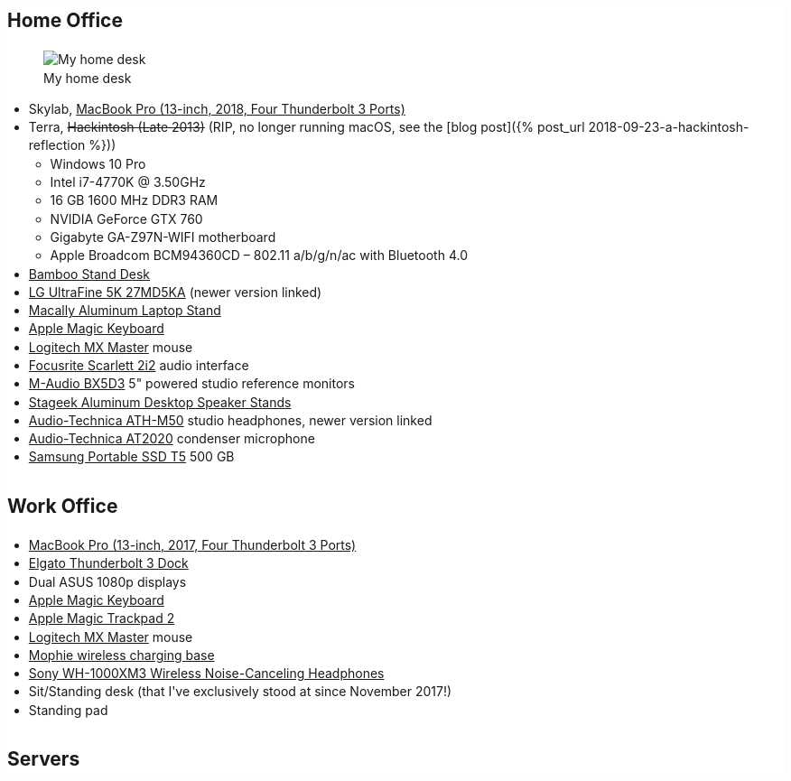 ## Home Office

<figure>
  <img src="{% link /assets/images/desk.jpg %}" alt="My home desk" loading="lazy">
  <figcaption>My home desk</figcaption>
</figure>

- Skylab, [MacBook Pro (13-inch, 2018, Four Thunderbolt 3 Ports)](https://everymac.com/systems/apple/macbook_pro/specs/macbook-pro-core-i7-2.7-13-mid-2018-true-tone-display-touch-bar-specs.html)
- Terra, ~~Hackintosh (Late 2013)~~ (RIP, no longer running macOS, see the
  [blog post]({% post_url 2018-09-23-a-hackintosh-reflection %}))
  - Windows 10 Pro
  - Intel i7-4770K @ 3.50GHz
  - 16 GB 1600 MHz DDR3 RAM
  - NVIDIA GeForce GTX 760
  - Gigabyte GA-Z97N-WIFI motherboard
  - Apple Broadcom BCM94360CD – 802.11 a/b/g/n/ac with Bluetooth 4.0
- [Bamboo Stand Desk](https://www.standdesk.co/bamboo-standing-desk/)
- [LG UltraFine 5K 27MD5KA](https://www.lg.com/us/monitors/lg-27MD5KA-B-5k-uhd-led-monitor) (newer version linked)
- [Macally Aluminum Laptop Stand](https://us.macally.com/products/astand)
- [Apple Magic Keyboard](https://www.apple.com/shop/product/MLA22LL/A/magic-keyboard-us-english)
- [Logitech MX Master](https://www.logitech.com/en-us/product/mx-master-3) mouse
- [Focusrite Scarlett 2i2](https://focusrite.com/en/usb-audio-interface/scarlett/scarlett-2i2) audio interface
- [M-Audio BX5D3](https://www.m-audio.com/bx5d3) 5" powered studio reference monitors
- [Stageek Aluminum Desktop Speaker Stands](https://www.amazon.com/dp/B07SHCLR7T)
- [Audio-Technica ATH-M50](https://www.audio-technica.com/cms/headphones/99aff89488ddd6b1/index.html) studio headphones, newer version linked
- [Audio-Technica AT2020](https://www.audio-technica.com/cms/wired_mics/a0933a662b5ed0e2/index.html) condenser microphone
- [Samsung Portable SSD T5](https://www.samsung.com/semiconductor/minisite/ssd/product/portable/t5/) 500 GB

## Work Office

- [MacBook Pro (13-inch, 2017, Four Thunderbolt 3 Ports)](https://everymac.com/systems/apple/macbook_pro/specs/macbook-pro-core-i7-3.5-13-mid-2017-retina-display-touch-bar-specs.html)
- [Elgato Thunderbolt 3 Dock](https://www.elgato.com/en/dock/thunderbolt-3)
- Dual ASUS 1080p displays
- [Apple Magic Keyboard](https://www.apple.com/shop/product/MLA22LL/A/magic-keyboard-us-english)
- [Apple Magic Trackpad 2](https://www.apple.com/shop/product/MJ2R2LL/A/magic-trackpad-2-silver)
- [Logitech MX Master](https://www.logitech.com/en-us/product/mx-master-3) mouse
- [Mophie wireless charging base](https://www.zagg.com/en_us/wireless-charging-base)
- [Sony WH-1000XM3 Wireless Noise-Canceling Headphones](https://www.sony.com/electronics/headband-headphones/wh-1000xm3)
- Sit/Standing desk (that I've exclusively stood at since November 2017!)
- Standing pad

## Servers
